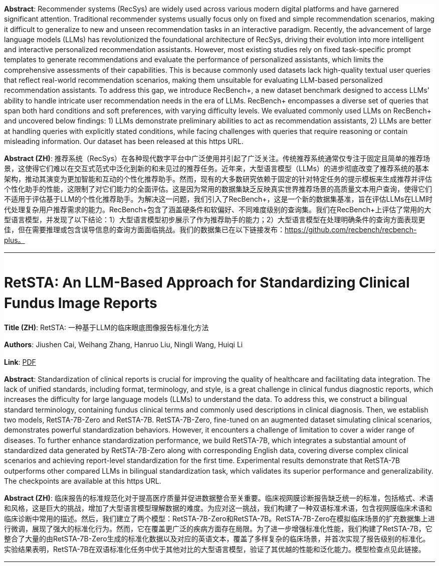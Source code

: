 **Abstract**: Recommender systems (RecSys) are widely used across various modern digital platforms and have garnered significant attention. Traditional recommender systems usually focus only on fixed and simple recommendation scenarios, making it difficult to generalize to new and unseen recommendation tasks in an interactive paradigm. Recently, the advancement of large language models (LLMs) has revolutionized the foundational architecture of RecSys, driving their evolution into more intelligent and interactive personalized recommendation assistants. However, most existing studies rely on fixed task-specific prompt templates to generate recommendations and evaluate the performance of personalized assistants, which limits the comprehensive assessments of their capabilities. This is because commonly used datasets lack high-quality textual user queries that reflect real-world recommendation scenarios, making them unsuitable for evaluating LLM-based personalized recommendation assistants. To address this gap, we introduce RecBench+, a new dataset benchmark designed to access LLMs' ability to handle intricate user recommendation needs in the era of LLMs. RecBench+ encompasses a diverse set of queries that span both hard conditions and soft preferences, with varying difficulty levels. We evaluated commonly used LLMs on RecBench+ and uncovered below findings: 1) LLMs demonstrate preliminary abilities to act as recommendation assistants, 2) LLMs are better at handling queries with explicitly stated conditions, while facing challenges with queries that require reasoning or contain misleading information. Our dataset has been released at this https URL. 

**Abstract (ZH)**: 推荐系统（RecSys）在各种现代数字平台中广泛使用并引起了广泛关注。传统推荐系统通常仅专注于固定且简单的推荐场景，这使得它们难以在交互式范式中泛化到新的和未见过的推荐任务。近年来，大型语言模型（LLMs）的进步彻底改变了推荐系统的基本架构，推动其演变为更加智能和互动的个性化推荐助手。然而，现有的大多数研究依赖于固定的针对特定任务的提示模板来生成推荐并评估个性化助手的性能，这限制了对它们能力的全面评估。这是因为常用的数据集缺乏反映真实世界推荐场景的高质量文本用户查询，使得它们不适用于评估基于LLM的个性化推荐助手。为解决这一问题，我们引入了RecBench+，这是一个新的数据集基准，旨在评估LLMs在LLM时代处理复杂用户推荐需求的能力。RecBench+包含了涵盖硬条件和软偏好、不同难度级别的查询集。我们在RecBench+上评估了常用的大型语言模型，并发现了以下结论：1）大型语言模型初步展示了作为推荐助手的能力；2）大型语言模型在处理明确条件的查询方面表现更佳，但在需要推理或包含误导信息的查询方面面临挑战。我们的数据集已在以下链接发布：https://github.com/recbench/recbench-plus。 

---
# RetSTA: An LLM-Based Approach for Standardizing Clinical Fundus Image Reports 

**Title (ZH)**: RetSTA: 一种基于LLM的临床眼底图像报告标准化方法 

**Authors**: Jiushen Cai, Weihang Zhang, Hanruo Liu, Ningli Wang, Huiqi Li  

**Link**: [PDF](https://arxiv.org/pdf/2503.09358)  

**Abstract**: Standardization of clinical reports is crucial for improving the quality of healthcare and facilitating data integration. The lack of unified standards, including format, terminology, and style, is a great challenge in clinical fundus diagnostic reports, which increases the difficulty for large language models (LLMs) to understand the data. To address this, we construct a bilingual standard terminology, containing fundus clinical terms and commonly used descriptions in clinical diagnosis. Then, we establish two models, RetSTA-7B-Zero and RetSTA-7B. RetSTA-7B-Zero, fine-tuned on an augmented dataset simulating clinical scenarios, demonstrates powerful standardization behaviors. However, it encounters a challenge of limitation to cover a wider range of diseases. To further enhance standardization performance, we build RetSTA-7B, which integrates a substantial amount of standardized data generated by RetSTA-7B-Zero along with corresponding English data, covering diverse complex clinical scenarios and achieving report-level standardization for the first time. Experimental results demonstrate that RetSTA-7B outperforms other compared LLMs in bilingual standardization task, which validates its superior performance and generalizability. The checkpoints are available at this https URL. 

**Abstract (ZH)**: 临床报告的标准规范化对于提高医疗质量并促进数据整合至关重要。临床视网膜诊断报告缺乏统一的标准，包括格式、术语和风格，这是巨大的挑战，增加了大型语言模型理解数据的难度。为应对这一挑战，我们构建了一种双语标准术语，包含视网膜临床术语和临床诊断中常用的描述。然后，我们建立了两个模型：RetSTA-7B-Zero和RetSTA-7B。RetSTA-7B-Zero在模拟临床场景的扩充数据集上进行微调，展现了强大的标准化行为。然而，它在覆盖更广泛的疾病方面存在局限。为了进一步增强标准化性能，我们构建了RetSTA-7B，它整合了大量的由RetSTA-7B-Zero生成的标准化数据以及对应的英语文本，覆盖了多样复杂的临床场景，并首次实现了报告级别的标准化。实验结果表明，RetSTA-7B在双语标准化任务中优于其他对比的大型语言模型，验证了其优越的性能和泛化能力。模型检查点见此链接。 

---
